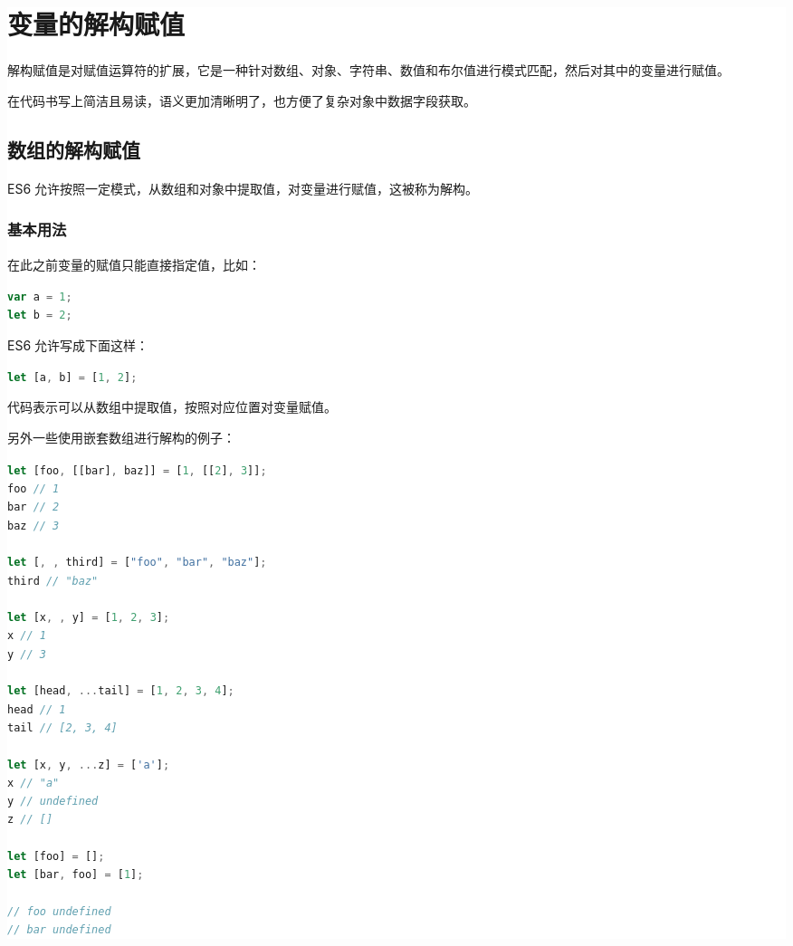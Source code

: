 # 变量的解构赋值

解构赋值是对赋值运算符的扩展，它是一种针对数组、对象、字符串、数值和布尔值进行模式匹配，然后对其中的变量进行赋值。

在代码书写上简洁且易读，语义更加清晰明了，也方便了复杂对象中数据字段获取。

## 数组的解构赋值

ES6 允许按照一定模式，从数组和对象中提取值，对变量进行赋值，这被称为解构。

### 基本用法

在此之前变量的赋值只能直接指定值，比如：

```javascript
var a = 1;
let b = 2;
```

ES6 允许写成下面这样：

```javascript
let [a, b] = [1, 2];
```

代码表示可以从数组中提取值，按照对应位置对变量赋值。

另外一些使用嵌套数组进行解构的例子：

```javascript
let [foo, [[bar], baz]] = [1, [[2], 3]];
foo // 1
bar // 2
baz // 3

let [, , third] = ["foo", "bar", "baz"];
third // "baz"

let [x, , y] = [1, 2, 3];
x // 1
y // 3

let [head, ...tail] = [1, 2, 3, 4];
head // 1
tail // [2, 3, 4]

let [x, y, ...z] = ['a'];
x // "a"
y // undefined
z // []

let [foo] = [];
let [bar, foo] = [1];

// foo undefined
// bar undefined
```

